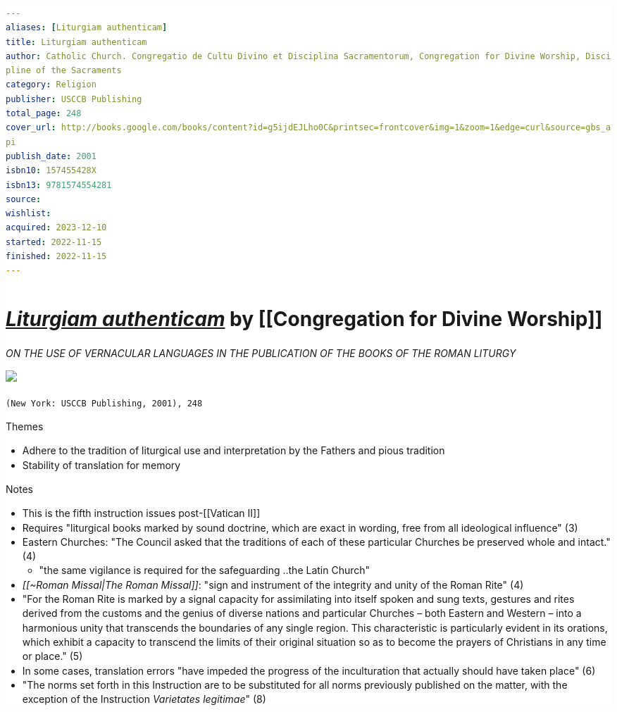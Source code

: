 ```yaml
---
aliases: [Liturgiam authenticam]
title: Liturgiam authenticam
author: Catholic Church. Congregatio de Cultu Divino et Disciplina Sacramentorum, Congregation for Divine Worship, Discipline of the Sacraments
category: Religion
publisher: USCCB Publishing
total_page: 248
cover_url: http://books.google.com/books/content?id=g5ijdEJLho0C&printsec=frontcover&img=1&zoom=1&edge=curl&source=gbs_api
publish_date: 2001
isbn10: 157455428X
isbn13: 9781574554281
source: 
wishlist:
acquired: 2023-12-10
started: 2022-11-15
finished: 2022-11-15
---
```

# *[Liturgiam authenticam](https://www.vatican.va/roman_curia/congregations/ccdds/documents/rc_con_ccdds_doc_20010507_liturgiam-authenticam_en.html)* by [[Congregation for Divine Worship]]
*ON THE USE OF VERNACULAR LANGUAGES IN THE PUBLICATION OF THE BOOKS OF THE ROMAN LITURGY*

<img src="http://books.google.com/books/content?id=g5ijdEJLho0C&printsec=frontcover&img=1&zoom=1&edge=curl&source=gbs_api" width=150>

`(New York: USCCB Publishing, 2001), 248`

Themes
- Adhere to the tradition of liturgical use and interpretation by the Fathers and pious tradition 
- Stability of translation for memory 

Notes
- This is the fifth instruction issues post-[[Vatican II]]
- Requires "liturgical books marked by sound doctrine, which are exact in wording, free from all ideological influence" (3) 
- Eastern Churches: "The Council asked that the traditions of each of these particular Churches be preserved whole and intact." (4)
	- "the same vigilance is required for the safeguarding ..the Latin Church"
- *[[~Roman Missal|The Roman Missal]]*: "sign and instrument of the integrity and unity of the Roman Rite" (4)
- "For the Roman Rite is marked by a signal capacity for assimilating into itself spoken and sung texts, gestures and rites derived from the customs and the genius of diverse nations and particular Churches – both Eastern and Western – into a harmonious unity that transcends the boundaries of any single region. This characteristic is particularly evident in its orations, which exhibit a capacity to transcend the limits of their original situation so as to become the prayers of Christians in any time or place." (5)
- In some cases, translation errors "have impeded the progress of the inculturation that actually should have taken place" (6)
- "The norms set forth in this Instruction are to be substituted for all norms previously published on the matter, with the exception of the Instruction _Varietates legitimae_" (8)
